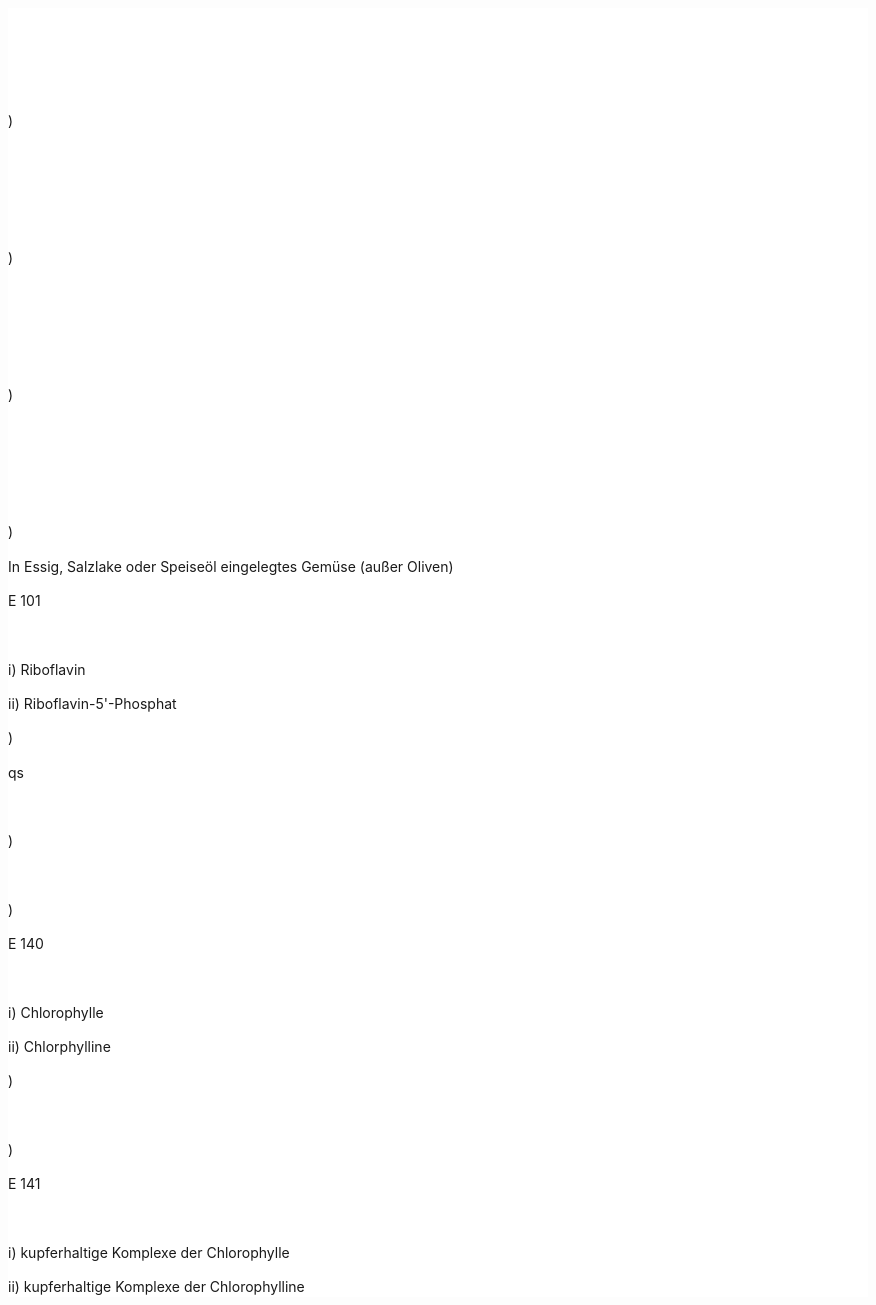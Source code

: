  

 

 

)

 

 

 

)

 

 

 

)

 

 

 

)

In Essig, Salzlake oder Speiseöl eingelegtes Gemüse (außer Oliven)

E 101

 

i) Riboflavin

ii) Riboflavin-5'-Phosphat

)

qs

 

)

 

)

E 140

 

i) Chlorophylle

ii) Chlorphylline

)

 

)

E 141

 

i) kupferhaltige Komplexe der Chlorophylle

ii) kupferhaltige Komplexe der Chlorophylline
